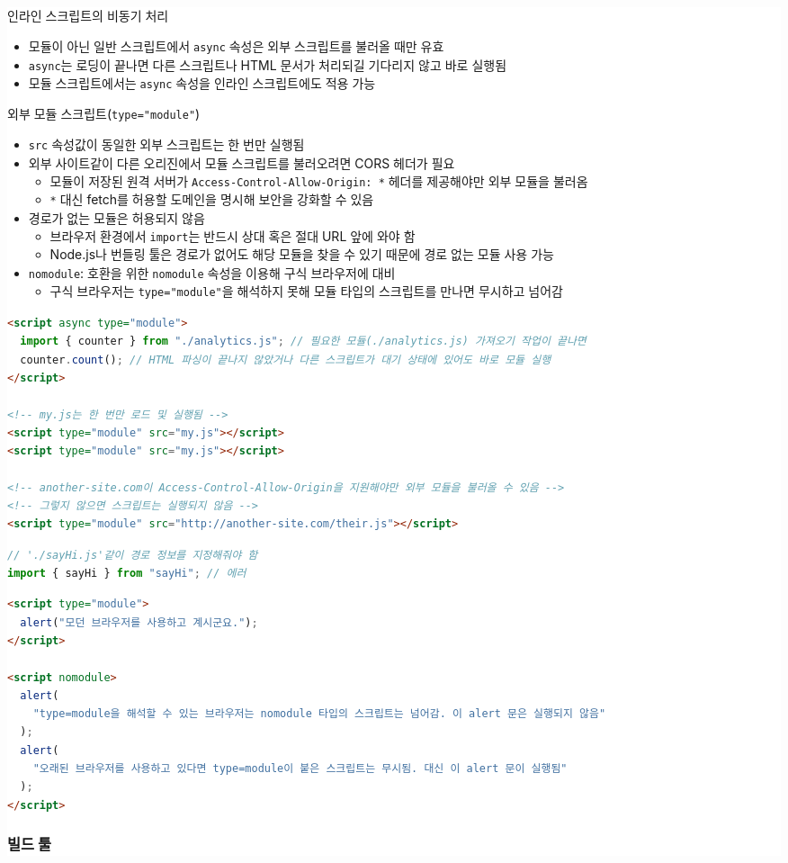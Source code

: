 인라인 스크립트의 비동기 처리

- 모듈이 아닌 일반 스크립트에서 `async` 속성은 외부 스크립트를 불러올 때만 유효
- `async`는 로딩이 끝나면 다른 스크립트나 HTML 문서가 처리되길 기다리지 않고 바로 실행됨
- 모듈 스크립트에서는 `async` 속성을 인라인 스크립트에도 적용 가능

외부 모듈 스크립트(`type="module"`)

- `src` 속성값이 동일한 외부 스크립트는 한 번만 실행됨
- 외부 사이트같이 다른 오리진에서 모듈 스크립트를 불러오려면 CORS 헤더가 필요
  - 모듈이 저장된 원격 서버가 `Access-Control-Allow-Origin: *` 헤더를 제공해야만 외부 모듈을 불러옴
  - `*` 대신 fetch를 허용할 도메인을 명시해 보안을 강화할 수 있음
- 경로가 없는 모듈은 허용되지 않음
  - 브라우저 환경에서 `import`는 반드시 상대 혹은 절대 URL 앞에 와야 함
  - Node.js나 번들링 툴은 경로가 없어도 해당 모듈을 찾을 수 있기 때문에 경로 없는 모듈 사용 가능
- `nomodule`: 호환을 위한 `nomodule` 속성을 이용해 구식 브라우저에 대비
  - 구식 브라우저는 `type="module"`을 해석하지 못해 모듈 타입의 스크립트를 만나면 무시하고 넘어감

```html
<script async type="module">
  import { counter } from "./analytics.js"; // 필요한 모듈(./analytics.js) 가져오기 작업이 끝나면
  counter.count(); // HTML 파싱이 끝나지 않았거나 다른 스크립트가 대기 상태에 있어도 바로 모듈 실행
</script>

<!-- my.js는 한 번만 로드 및 실행됨 -->
<script type="module" src="my.js"></script>
<script type="module" src="my.js"></script>

<!-- another-site.com이 Access-Control-Allow-Origin을 지원해야만 외부 모듈을 불러올 수 있음 -->
<!-- 그렇지 않으면 스크립트는 실행되지 않음 -->
<script type="module" src="http://another-site.com/their.js"></script>
```

```javascript
// './sayHi.js'같이 경로 정보를 지정해줘야 함
import { sayHi } from "sayHi"; // 에러
```

```html
<script type="module">
  alert("모던 브라우저를 사용하고 계시군요.");
</script>

<script nomodule>
  alert(
    "type=module을 해석할 수 있는 브라우저는 nomodule 타입의 스크립트는 넘어감. 이 alert 문은 실행되지 않음"
  );
  alert(
    "오래된 브라우저를 사용하고 있다면 type=module이 붙은 스크립트는 무시됨. 대신 이 alert 문이 실행됨"
  );
</script>
```

### 빌드 툴
